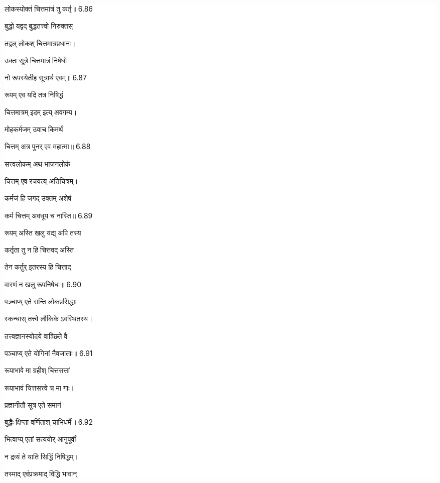 लोकस्योक्तं चित्तमात्रं तु कर्तृ॥ 6.86



बुद्धो यद्वद् बुद्धतत्त्वो निरुक्तस्

तद्वल् लोकश् चित्तमात्रप्रधानः।

उक्तः सूत्रे चित्तमात्रं निषेधो

नो रूपस्येतीह सूत्रार्थ एवम्॥ 6.87



रूपम् एव यदि तत्र निषिद्धं

चित्तमात्रम् इदम् इत्य् अवगम्य।

मोहकर्मजम् उवाच किमर्थं

चित्तम् अत्र पुनर् एव महात्मा॥ 6.88



सत्त्वलोकम् अथ भाजनलोकं

चित्तम् एव रचयत्य् अतिचित्रम्।

कर्मजं हि जगद् उक्तम् अशेषं

कर्म चित्तम् अवधूय च नास्ति॥ 6.89



रूपम् अस्ति खलु यद्य् अपि तस्य

कर्तृता तु न हि चित्तवद् अस्ति।

तेन कर्तुर् इतरस्य हि चित्ताद्

वारणं न खलु रूपनिषेधः॥ 6.90



पञ्चाप्य् एते सन्ति लोकप्रसिद्धाः

स्कन्धास् तत्त्वे लौकिके ऽवस्थितस्य।

तत्त्वज्ञानस्योदये वाञ्छिते वै

पञ्चाप्य् एते योगिनां नैवजाताः॥ 6.91



रूपाभावे मा ग्रहीश् चित्तसत्तां

रूपाभावं चित्तसत्त्वे च मा गाः।

प्रज्ञानीतौ सूत्र एते समानं

बुद्धैः क्षिप्ता वर्णिताश् चाभिधर्मे॥ 6.92



भित्वाप्य् एतां सत्ययोर् आनुपूर्वीं

न द्रव्यं ते याति सिद्धिं निषिद्धम्।

तस्माद् एवंप्रक्रमाद् विद्धि भावान्
